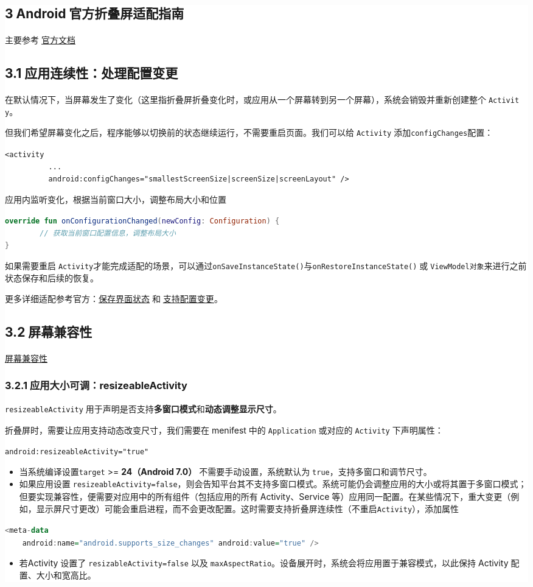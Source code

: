 ## 3 Android 官方折叠屏适配指南

主要参考 [官方文档](https://link.juejin.cn/?target=https%3A%2F%2Fdeveloper.android.google.cn%2Fguide%2Ftopics%2Fui%2Ffoldables%3Fhl%3Dzh-cn "https://developer.android.google.cn/guide/topics/ui/foldables?hl=zh-cn")

## 3.1 应用连续性：处理配置变更

在默认情况下，当屏幕发生了变化（这里指折叠屏折叠变化时，或应用从一个屏幕转到另一个屏幕），系统会销毁并重新创建整个 `Activity`。

但我们希望屏幕变化之后，程序能够以切换前的状态继续运行，不需要重启页面。我们可以给 `Activity` 添加`configChanges`配置：

```routeros
<activity
          ...
          android:configChanges="smallestScreenSize|screenSize|screenLayout" />

```

应用内监听变化，根据当前窗口大小，调整布局大小和位置

```kotlin
override fun onConfigurationChanged(newConfig: Configuration) {
		// 获取当前窗口配置信息，调整布局大小
}

```

如果需要重启 `Activity`才能完成适配的场景，可以通过`onSaveInstanceState()`与`onRestoreInstanceState()` 或 `ViewModel对象`来进行之前状态保存和后续的恢复。

更多详细适配参考官方：[保存界面状态](https://link.juejin.cn/?target=https%3A%2F%2Fdeveloper.android.google.cn%2Ftopic%2Flibraries%2Farchitecture%2Fsaving-states%3Fhl%3Dzh-cn "https://developer.android.google.cn/topic/libraries/architecture/saving-states?hl=zh-cn") 和 [支持配置变更](https://link.juejin.cn/?target=https%3A%2F%2Fdeveloper.android.google.cn%2Fguide%2Ftopics%2Fresources%2Fruntime-changes%3Fhl%3Dzh-cn "https://developer.android.google.cn/guide/topics/resources/runtime-changes?hl=zh-cn")。

## 3.2 屏幕兼容性

[屏幕兼容性](https://link.juejin.cn/?target=https%3A%2F%2Fdeveloper.android.google.cn%2Fguide%2Fpractices%2Fscreens%5Fsupport "https://developer.android.google.cn/guide/practices/screens_support")

### 3.2.1 应用大小可调：resizeableActivity

`resizeableActivity` 用于声明是否支持**多窗口模式**和**动态调整显示尺寸**。

折叠屏时，需要让应用支持动态改变尺寸，我们需要在 menifest 中的 `Application` 或对应的 `Activity` 下声明属性：

```avrasm
android:resizeableActivity="true"

```

* 当系统编译设置`target` \>= **24（Android 7.0）** 不需要手动设置，系统默认为 `true`，支持多窗口和调节尺寸。
* 如果应用设置 `resizeableActivity=false`，则会告知平台其不支持多窗口模式。系统可能仍会调整应用的大小或将其置于多窗口模式；但要实现兼容性，便需要对应用中的所有组件（包括应用的所有 Activity、Service 等）应用同一配置。在某些情况下，重大变更（例如，显示屏尺寸更改）可能会重启进程，而不会更改配置。这时需要支持折叠屏连续性（不重启`Activity`），添加属性  
```haskell  
<meta-data  
    android:name="android.supports_size_changes" android:value="true" />  
```
* 若Activity 设置了 `resizableActivity=false` 以及 `maxAspectRatio`。设备展开时，系统会将应用置于兼容模式，以此保持 Activity 配置、大小和宽高比。
